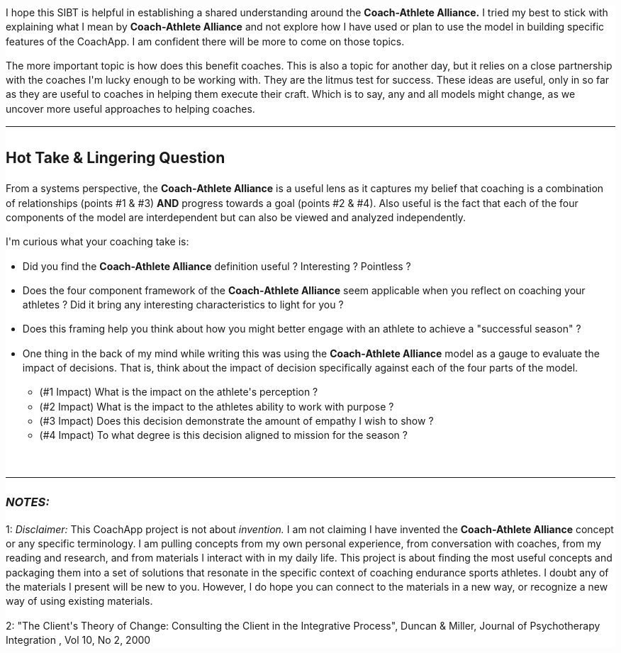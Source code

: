 I hope this SIBT is helpful in establishing a shared understanding around the **Coach-Athlete Alliance.** I tried my best to stick with explaining what I mean by **Coach-Athlete Alliance** and not explore how I have used or plan to use the model in building specific features of the CoachApp. I am confident there will be more to come on those topics.  

The more important topic is how does this benefit coaches. This is also a topic for another day, but it relies on a close partnership with the coaches I'm lucky enough to be working with. They are the litmus test for success. These ideas are useful, only in so far as they are useful to coaches in helping them execute their craft. Which is to say, any and all models might change, as we uncover more useful approaches to helping coaches.      


***   

## Hot Take & Lingering Question   

From a systems perspective, the **Coach-Athlete Alliance** is a useful lens as it captures my belief that coaching is a combination of relationships (points #1 & #3) **AND** progress towards a goal (points #2 & #4). Also useful is the fact that each of the four components of the model are interdependent but can also be viewed and analyzed independently.    


I'm curious what your coaching take is:

- Did you find the **Coach-Athlete Alliance** definition useful ? Interesting ? Pointless ?

- Does the four component framework of the **Coach-Athlete Alliance** seem applicable when you reflect on coaching your athletes ?  Did it bring any interesting characteristics to light for you ?

- Does this framing help you think about how you might better engage with an athlete to achieve a "successful season" ?


- One thing in the back of my mind while writing this was using the **Coach-Athlete Alliance** model as a gauge to evaluate the impact of decisions. That is, think about the impact of decision specifically against each of the four parts of the model.  
    - (#1 Impact) What is the impact on the athlete's perception ?
    - (#2 Impact) What is the impact to the athletes ability to work with purpose ?
    - (#3 Impact) Does this decision demonstrate the amount of empathy I wish to show ?  
    - (#4 Impact) To what degree is this decision aligned to mission for the season ?

<br/>  

***  

### _NOTES:_  

1: _Disclaimer:_  This CoachApp project is not about _invention._ I am not claiming I have invented the **Coach-Athlete Alliance** concept or any specific terminology. I am pulling concepts from my own personal experience, from conversation with coaches, from my reading and research, and from materials I interact with in my daily life. This project is about finding the most useful concepts and packaging them into a set of solutions that resonate in the specific context of coaching endurance sports athletes. I doubt any of the materials I present will be new to you. However, I do hope you can connect to the materials in a new way, or recognize a new way of using existing materials.    


2: "The Client's Theory of Change: Consulting the Client in the Integrative Process", Duncan & Miller, Journal of Psychotherapy Integration ,  Vol 10, No 2, 2000
